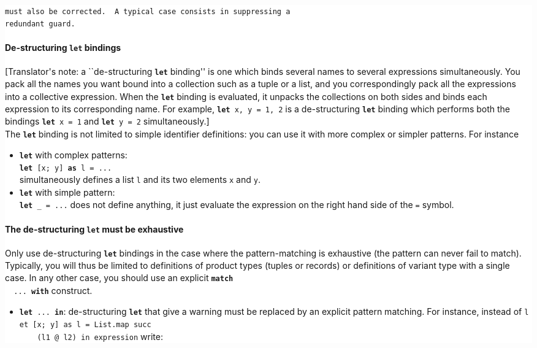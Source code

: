    must also be corrected.  A typical case consists in suppressing a
    redundant guard.
</li></ul>


<h4>De-structuring <code><strong>let</strong></code> bindings</h4>
<p>
  [Translator's note: a
  ``de-structuring <code><strong>let</strong></code> binding'' is one
  which binds several names to several expressions simultaneously. You
  pack all the names you want bound into a collection such as a tuple or
  a list, and you correspondingly pack all the expressions into a
  collective expression. When the
  <code><strong>let</strong></code> binding is evaluated, it unpacks
  the collections on both sides and binds each expression to its
  corresponding name. For example,
  <code><strong>let</strong> x, y = 1, 2</code> is a
  de-structuring <code><strong>let</strong></code> binding which
  performs both the bindings <code><strong>let</strong> x = 1</code>
  and <code><strong>let</strong> y = 2</code> simultaneously.]
  <br />The <code><strong>let</strong></code> binding is not limited to
  simple identifier definitions: you can use it with more complex or
  simpler patterns. For instance
</p>
<ul><li>
    <code><strong>let</strong></code> with complex patterns:<br />
    <code><strong>let</strong> [x; y] <strong>as</strong> l = ...</code><br />
    simultaneously defines a list <code>l</code> and its two elements
    <code>x</code> and <code>y</code>.
  </li>
  <li>
    <code><strong>let</strong></code> with simple pattern:<br />
    <code><strong>let</strong> _ = ...</code> does not define anything,
    it just evaluate the expression on the right hand side of
    the <code>=</code> symbol.
</li></ul>


<h4>The de-structuring <code><strong>let</strong></code> must be
  exhaustive</h4>
<p>
  Only use de-structuring <code><strong>let</strong></code> bindings
  in the case where the pattern-matching is exhaustive (the pattern
  can never fail to match).  Typically, you will thus be limited to
  definitions of product types (tuples or records) or definitions of
  variant type with a single case. In any other case, you should use
  an explicit <code><strong>match</strong>
  ... <strong>with</strong></code> construct.
</p>
<ul><li>
    <code><strong>let</strong> ... <strong>in</strong></code>:
    de-structuring <code><strong>let</strong></code> that give a
    warning must be replaced by an explicit pattern matching. For
    instance, instead of
    <code ml:content="ocaml noeval">let [x; y] as l = List.map succ
    (l1 @ l2) in expression</code> write:
    